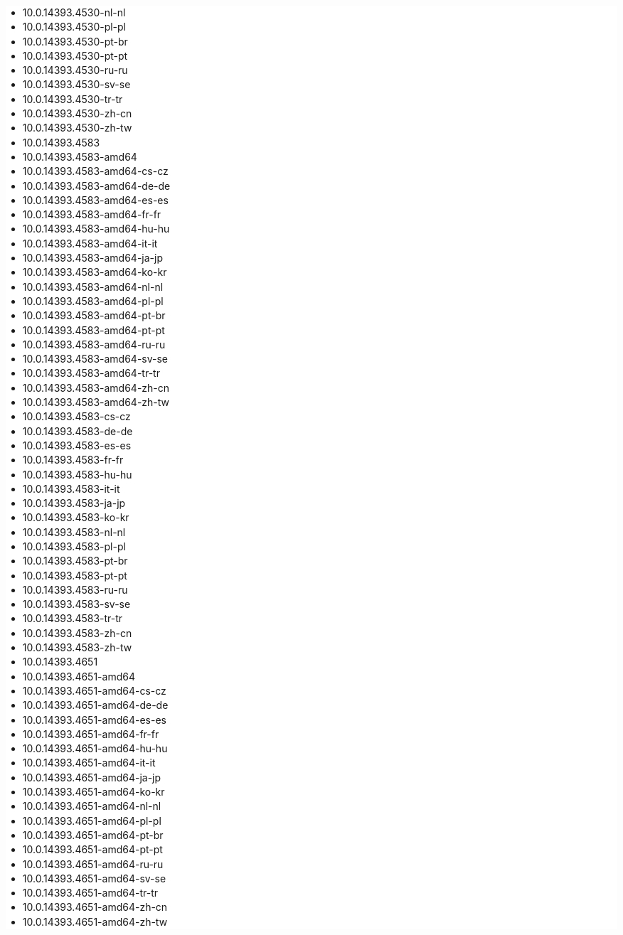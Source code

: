 - 10.0.14393.4530-nl-nl
- 10.0.14393.4530-pl-pl
- 10.0.14393.4530-pt-br
- 10.0.14393.4530-pt-pt
- 10.0.14393.4530-ru-ru
- 10.0.14393.4530-sv-se
- 10.0.14393.4530-tr-tr
- 10.0.14393.4530-zh-cn
- 10.0.14393.4530-zh-tw
- 10.0.14393.4583
- 10.0.14393.4583-amd64
- 10.0.14393.4583-amd64-cs-cz
- 10.0.14393.4583-amd64-de-de
- 10.0.14393.4583-amd64-es-es
- 10.0.14393.4583-amd64-fr-fr
- 10.0.14393.4583-amd64-hu-hu
- 10.0.14393.4583-amd64-it-it
- 10.0.14393.4583-amd64-ja-jp
- 10.0.14393.4583-amd64-ko-kr
- 10.0.14393.4583-amd64-nl-nl
- 10.0.14393.4583-amd64-pl-pl
- 10.0.14393.4583-amd64-pt-br
- 10.0.14393.4583-amd64-pt-pt
- 10.0.14393.4583-amd64-ru-ru
- 10.0.14393.4583-amd64-sv-se
- 10.0.14393.4583-amd64-tr-tr
- 10.0.14393.4583-amd64-zh-cn
- 10.0.14393.4583-amd64-zh-tw
- 10.0.14393.4583-cs-cz
- 10.0.14393.4583-de-de
- 10.0.14393.4583-es-es
- 10.0.14393.4583-fr-fr
- 10.0.14393.4583-hu-hu
- 10.0.14393.4583-it-it
- 10.0.14393.4583-ja-jp
- 10.0.14393.4583-ko-kr
- 10.0.14393.4583-nl-nl
- 10.0.14393.4583-pl-pl
- 10.0.14393.4583-pt-br
- 10.0.14393.4583-pt-pt
- 10.0.14393.4583-ru-ru
- 10.0.14393.4583-sv-se
- 10.0.14393.4583-tr-tr
- 10.0.14393.4583-zh-cn
- 10.0.14393.4583-zh-tw
- 10.0.14393.4651
- 10.0.14393.4651-amd64
- 10.0.14393.4651-amd64-cs-cz
- 10.0.14393.4651-amd64-de-de
- 10.0.14393.4651-amd64-es-es
- 10.0.14393.4651-amd64-fr-fr
- 10.0.14393.4651-amd64-hu-hu
- 10.0.14393.4651-amd64-it-it
- 10.0.14393.4651-amd64-ja-jp
- 10.0.14393.4651-amd64-ko-kr
- 10.0.14393.4651-amd64-nl-nl
- 10.0.14393.4651-amd64-pl-pl
- 10.0.14393.4651-amd64-pt-br
- 10.0.14393.4651-amd64-pt-pt
- 10.0.14393.4651-amd64-ru-ru
- 10.0.14393.4651-amd64-sv-se
- 10.0.14393.4651-amd64-tr-tr
- 10.0.14393.4651-amd64-zh-cn
- 10.0.14393.4651-amd64-zh-tw